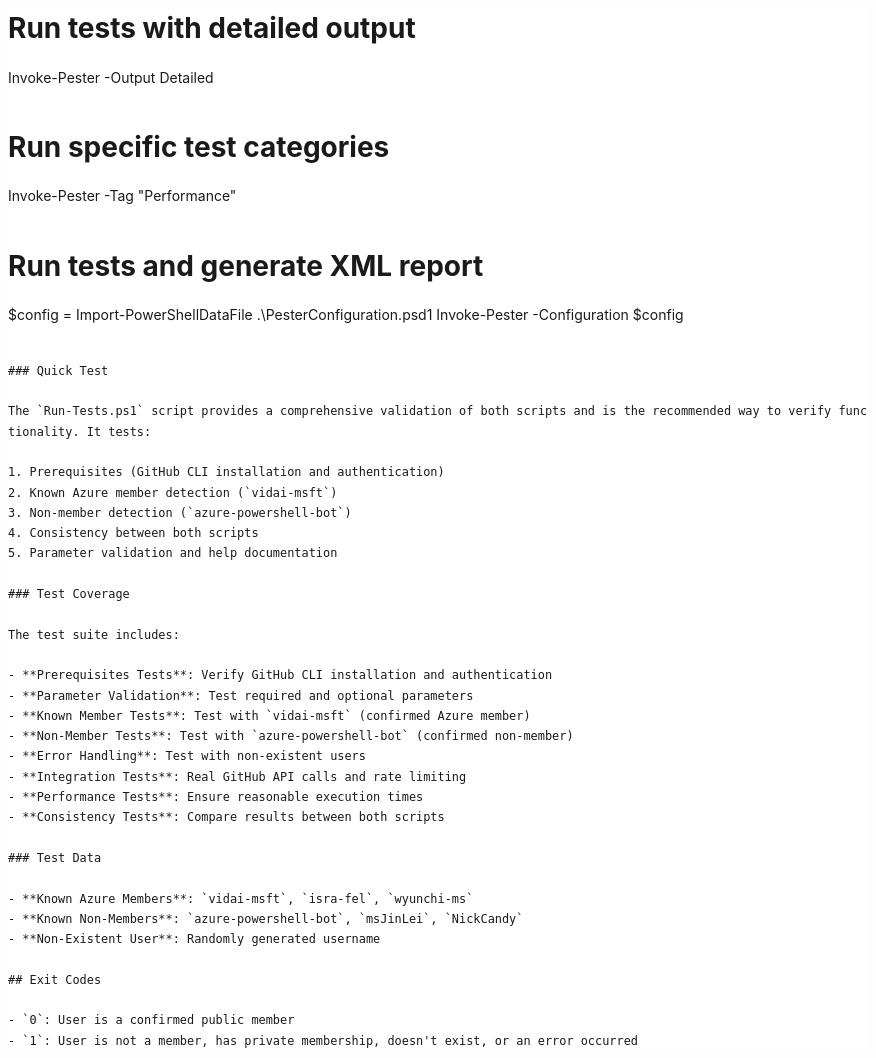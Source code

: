 # Run tests with detailed output
Invoke-Pester -Output Detailed

# Run specific test categories
Invoke-Pester -Tag "Performance"

# Run tests and generate XML report
$config = Import-PowerShellDataFile .\PesterConfiguration.psd1
Invoke-Pester -Configuration $config
```

### Quick Test

The `Run-Tests.ps1` script provides a comprehensive validation of both scripts and is the recommended way to verify functionality. It tests:

1. Prerequisites (GitHub CLI installation and authentication)
2. Known Azure member detection (`vidai-msft`)
3. Non-member detection (`azure-powershell-bot`)
4. Consistency between both scripts
5. Parameter validation and help documentation

### Test Coverage

The test suite includes:

- **Prerequisites Tests**: Verify GitHub CLI installation and authentication
- **Parameter Validation**: Test required and optional parameters
- **Known Member Tests**: Test with `vidai-msft` (confirmed Azure member)
- **Non-Member Tests**: Test with `azure-powershell-bot` (confirmed non-member)
- **Error Handling**: Test with non-existent users
- **Integration Tests**: Real GitHub API calls and rate limiting
- **Performance Tests**: Ensure reasonable execution times
- **Consistency Tests**: Compare results between both scripts

### Test Data

- **Known Azure Members**: `vidai-msft`, `isra-fel`, `wyunchi-ms`
- **Known Non-Members**: `azure-powershell-bot`, `msJinLei`, `NickCandy`
- **Non-Existent User**: Randomly generated username

## Exit Codes

- `0`: User is a confirmed public member
- `1`: User is not a member, has private membership, doesn't exist, or an error occurred
